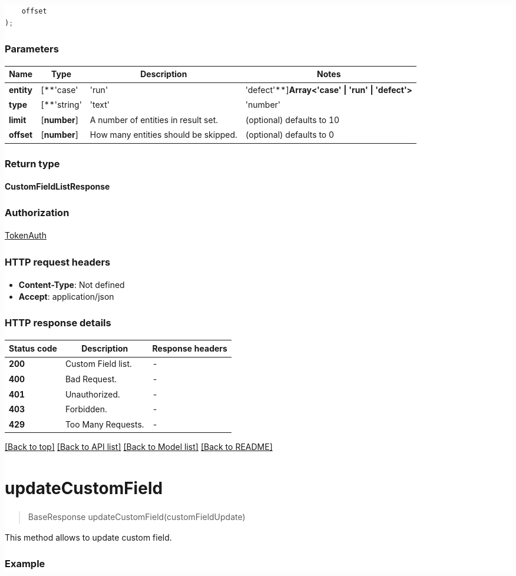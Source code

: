```typescript
    offset
);
```

### Parameters

|Name | Type | Description  | Notes|
|------------- | ------------- | ------------- | -------------|
| **entity** | [**&#39;case&#39; | &#39;run&#39; | &#39;defect&#39;**]**Array<&#39;case&#39; &#124; &#39;run&#39; &#124; &#39;defect&#39;>** |  | (optional) defaults to undefined|
| **type** | [**&#39;string&#39; | &#39;text&#39; | &#39;number&#39; | &#39;checkbox&#39; | &#39;selectbox&#39; | &#39;radio&#39; | &#39;multiselect&#39; | &#39;url&#39; | &#39;user&#39; | &#39;datetime&#39;**]**Array<&#39;string&#39; &#124; &#39;text&#39; &#124; &#39;number&#39; &#124; &#39;checkbox&#39; &#124; &#39;selectbox&#39; &#124; &#39;radio&#39; &#124; &#39;multiselect&#39; &#124; &#39;url&#39; &#124; &#39;user&#39; &#124; &#39;datetime&#39;>** |  | (optional) defaults to undefined|
| **limit** | [**number**] | A number of entities in result set. | (optional) defaults to 10|
| **offset** | [**number**] | How many entities should be skipped. | (optional) defaults to 0|


### Return type

**CustomFieldListResponse**

### Authorization

[TokenAuth](../README.md#TokenAuth)

### HTTP request headers

 - **Content-Type**: Not defined
 - **Accept**: application/json


### HTTP response details
| Status code | Description | Response headers |
|-------------|-------------|------------------|
|**200** | Custom Field list. |  -  |
|**400** | Bad Request. |  -  |
|**401** | Unauthorized. |  -  |
|**403** | Forbidden. |  -  |
|**429** | Too Many Requests. |  -  |

[[Back to top]](#) [[Back to API list]](../README.md#documentation-for-api-endpoints) [[Back to Model list]](../README.md#documentation-for-models) [[Back to README]](../README.md)

# **updateCustomField**
> BaseResponse updateCustomField(customFieldUpdate)

This method allows to update custom field. 

### Example

